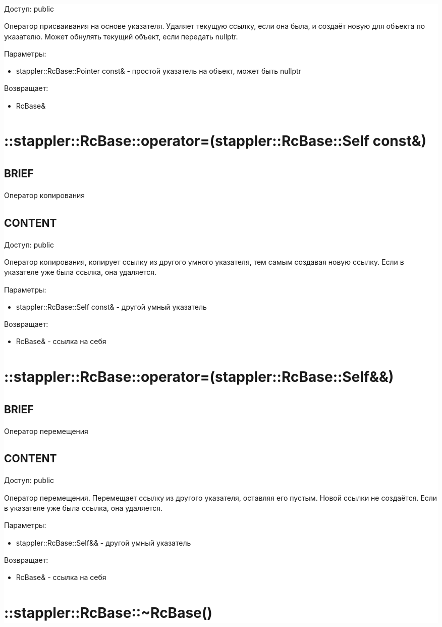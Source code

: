 Доступ: public

Оператор присваивания на основе указателя. Удаляет текущую ссылку, если она была, и создаёт новую для объекта по указателю. Может обнулять текущий объект, если передать nullptr.

Параметры:
* stappler::RcBase::Pointer const& - простой указатель на объект, может быть nullptr

Возвращает:
* RcBase<Base>&

# ::stappler::RcBase<typename>::operator=(stappler::RcBase::Self const&)

## BRIEF

Оператор копирования

## CONTENT

Доступ: public

Оператор копирования, копирует ссылку из другого умного указателя, тем самым создавая новую ссылку. Если в указателе уже была ссылка, она удаляется.

Параметры:
* stappler::RcBase::Self const& - другой умный указатель

Возвращает:
* RcBase<Base>& - ссылка на себя

# ::stappler::RcBase<typename>::operator=(stappler::RcBase::Self&&)

## BRIEF

Оператор перемещения

## CONTENT

Доступ: public

Оператор перемещения. Перемещает ссылку из другого указателя, оставляя его пустым. Новой ссылки не создаётся. Если в указателе уже была ссылка, она удаляется.

Параметры:
* stappler::RcBase::Self&& - другой умный указатель

Возвращает:
* RcBase<Base>& - ссылка на себя

# ::stappler::RcBase<typename>::~RcBase()
